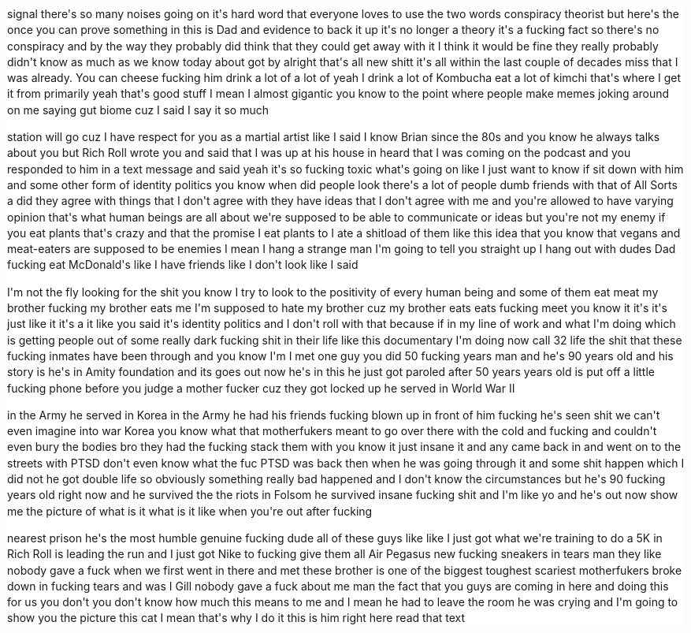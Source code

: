 <timemark seconds="4773" />

signal there's so many noises going on it's hard word that everyone loves to use the two words conspiracy theorist but here's the once you can prove something in this is Dad and evidence to back it up it's no longer a theory it's a fucking fact so there's no conspiracy and by the way they probably did think that they could get away with it I think it would be fine they really probably didn't know as much as we know today about got by alright that's all new shitt it's all within the last couple of decades miss that I was already. You can cheese fucking him drink a lot of a lot of yeah I drink a lot of Kombucha eat a lot of kimchi that's where I get it from primarily yeah that's good stuff I mean I almost gigantic you know to the point where people make memes joking around on me saying gut biome cuz I said I say it so much

<timemark seconds="4833" />

station will go cuz I have respect for you as a martial artist like I said I know Brian since the 80s and you know he always talks about you but Rich Roll wrote you and said that I was up at his house in heard that I was coming on the podcast and you responded to him in a text message and said yeah it's so fucking toxic what's going on like I just want to know if sit down with him and some other form of identity politics you know when did people look there's a lot of people dumb friends with that of All Sorts a did they agree with things that I don't agree with they have ideas that I don't agree with me and you're allowed to have varying opinion that's what human beings are all about we're supposed to be able to communicate or ideas but you're not my enemy if you eat plants that's crazy and that the promise I eat plants to I ate a shitload of them like this idea that you know that vegans and meat-eaters are supposed to be enemies I mean I hang a strange man I'm going to tell you straight up I hang out with dudes Dad fucking eat McDonald's like I have friends like I don't look like I said

<timemark seconds="4893" />

I'm not the fly looking for the shit you know I try to look to the positivity of every human being and some of them eat meat my brother fucking my brother eats me I'm supposed to hate my brother cuz my brother eats eats fucking meet you know it it's it's just like it it's a it like you said it's identity politics and I don't roll with that because if in my line of work and what I'm doing which is getting people out of some really dark fucking shit in their life like this documentary I'm doing now call 32 life the shit that these fucking inmates have been through and you know I'm I met one guy you did 50 fucking years man and he's 90 years old and his story is he's in Amity foundation and its goes out now he's in this he just got paroled after 50 years years old is put off a little fucking phone before you judge a mother fucker cuz they got locked up he served in World War II

<timemark seconds="4953" />

in the Army he served in Korea in the Army he had his friends fucking blown up in front of him fucking he's seen shit we can't even imagine into war Korea you know what that motherfukers meant to go over there with the cold and fucking and couldn't even bury the bodies bro they had the fucking stack them with you know it just insane it and any came back in and went on to the streets with PTSD don't even know what the fuc PTSD was back then when he was going through it and some shit happen which I did not he got double life so obviously something really bad happened and I don't know the circumstances but he's 90 fucking years old right now and he survived the the riots in Folsom he survived insane fucking shit and I'm like yo and he's out now show me the picture of what is it what is it like when you're out after fucking

<timemark seconds="5013" />

nearest prison he's the most humble genuine fucking dude all of these guys like like I just got what we're training to do a 5K in Rich Roll is leading the run and I just got Nike to fucking give them all Air Pegasus new fucking sneakers in tears man they like nobody gave a fuck when we first went in there and met these brother is one of the biggest toughest scariest motherfukers broke down in fucking tears and was I Gill nobody gave a fuck about me man the fact that you guys are coming in here and doing this for us you don't you don't know how much this means to me and I mean he had to leave the room he was crying and I'm going to show you the picture this cat I mean that's why I do it this is him right here read that text
